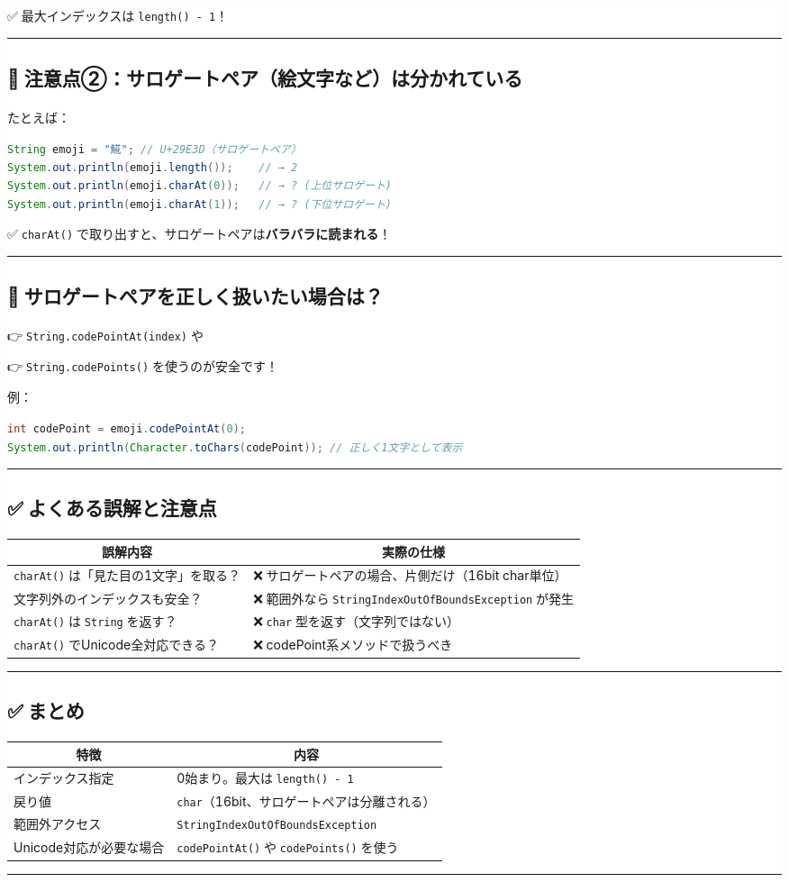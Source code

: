 ✅ 最大インデックスは `length() - 1`！

---

## 🔸 注意点②：**サロゲートペア（絵文字など）は分かれている**

たとえば：

```java
String emoji = "𩸽"; // U+29E3D（サロゲートペア）
System.out.println(emoji.length());    // → 2
System.out.println(emoji.charAt(0));   // → ? (上位サロゲート)
System.out.println(emoji.charAt(1));   // → ? (下位サロゲート)
```

✅ `charAt()` で取り出すと、サロゲートペアは**バラバラに読まれる**！

---

## 🔸 サロゲートペアを正しく扱いたい場合は？

👉 `String.codePointAt(index)` や

👉 `String.codePoints()` を使うのが安全です！

例：

```java
int codePoint = emoji.codePointAt(0);
System.out.println(Character.toChars(codePoint)); // 正しく1文字として表示
```

---

## ✅ よくある誤解と注意点

| 誤解内容 | 実際の仕様 |
| --- | --- |
| `charAt()` は「見た目の1文字」を取る？ | ❌ サロゲートペアの場合、片側だけ（16bit char単位） |
| 文字列外のインデックスも安全？ | ❌ 範囲外なら `StringIndexOutOfBoundsException` が発生 |
| `charAt()` は `String` を返す？ | ❌ `char` 型を返す（文字列ではない） |
| `charAt()` でUnicode全対応できる？ | ❌ codePoint系メソッドで扱うべき |

---

## ✅ まとめ

| 特徴 | 内容 |
| --- | --- |
| インデックス指定 | 0始まり。最大は `length() - 1` |
| 戻り値 | `char`（16bit、サロゲートペアは分離される） |
| 範囲外アクセス | `StringIndexOutOfBoundsException` |
| Unicode対応が必要な場合 | `codePointAt()` や `codePoints()` を使う |

---